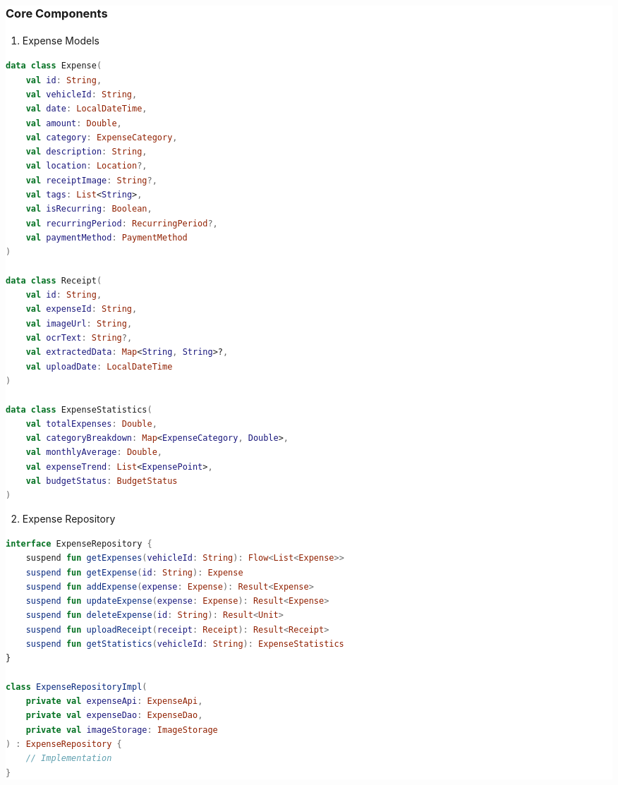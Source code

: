 ### Core Components

1. Expense Models
```kotlin
data class Expense(
    val id: String,
    val vehicleId: String,
    val date: LocalDateTime,
    val amount: Double,
    val category: ExpenseCategory,
    val description: String,
    val location: Location?,
    val receiptImage: String?,
    val tags: List<String>,
    val isRecurring: Boolean,
    val recurringPeriod: RecurringPeriod?,
    val paymentMethod: PaymentMethod
)

data class Receipt(
    val id: String,
    val expenseId: String,
    val imageUrl: String,
    val ocrText: String?,
    val extractedData: Map<String, String>?,
    val uploadDate: LocalDateTime
)

data class ExpenseStatistics(
    val totalExpenses: Double,
    val categoryBreakdown: Map<ExpenseCategory, Double>,
    val monthlyAverage: Double,
    val expenseTrend: List<ExpensePoint>,
    val budgetStatus: BudgetStatus
)
```

2. Expense Repository
```kotlin
interface ExpenseRepository {
    suspend fun getExpenses(vehicleId: String): Flow<List<Expense>>
    suspend fun getExpense(id: String): Expense
    suspend fun addExpense(expense: Expense): Result<Expense>
    suspend fun updateExpense(expense: Expense): Result<Expense>
    suspend fun deleteExpense(id: String): Result<Unit>
    suspend fun uploadReceipt(receipt: Receipt): Result<Receipt>
    suspend fun getStatistics(vehicleId: String): ExpenseStatistics
}

class ExpenseRepositoryImpl(
    private val expenseApi: ExpenseApi,
    private val expenseDao: ExpenseDao,
    private val imageStorage: ImageStorage
) : ExpenseRepository {
    // Implementation
}
```
